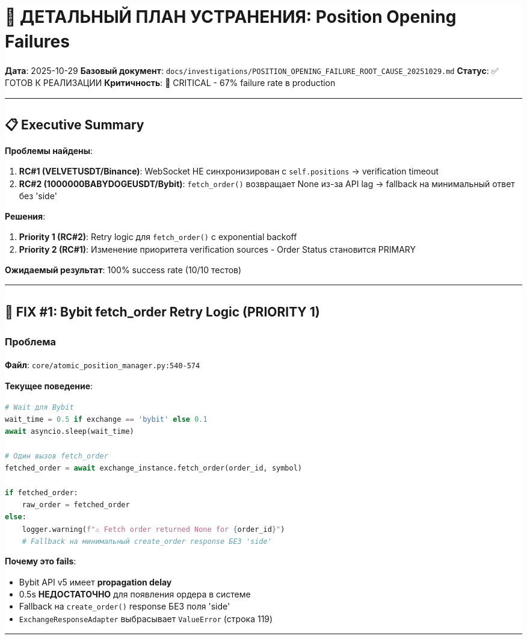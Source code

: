 # 🔴 ДЕТАЛЬНЫЙ ПЛАН УСТРАНЕНИЯ: Position Opening Failures

**Дата**: 2025-10-29
**Базовый документ**: `docs/investigations/POSITION_OPENING_FAILURE_ROOT_CAUSE_20251029.md`
**Статус**: ✅ ГОТОВ К РЕАЛИЗАЦИИ
**Критичность**: 🔴 CRITICAL - 67% failure rate в production

---

## 📋 Executive Summary

**Проблемы найдены**:
1. **RC#1 (VELVETUSDT/Binance)**: WebSocket НЕ синхронизирован с `self.positions` → verification timeout
2. **RC#2 (1000000BABYDOGEUSDT/Bybit)**: `fetch_order()` возвращает None из-за API lag → fallback на минимальный ответ без 'side'

**Решения**:
1. **Priority 1 (RC#2)**: Retry logic для `fetch_order()` с exponential backoff
2. **Priority 2 (RC#1)**: Изменение приоритета verification sources - Order Status становится PRIMARY

**Ожидаемый результат**: 100% success rate (10/10 тестов)

---

## 🎯 FIX #1: Bybit fetch_order Retry Logic (PRIORITY 1)

### Проблема

**Файл**: `core/atomic_position_manager.py:540-574`

**Текущее поведение**:
```python
# Wait для Bybit
wait_time = 0.5 if exchange == 'bybit' else 0.1
await asyncio.sleep(wait_time)

# Один вызов fetch_order
fetched_order = await exchange_instance.fetch_order(order_id, symbol)

if fetched_order:
    raw_order = fetched_order
else:
    logger.warning(f"⚠️ Fetch order returned None for {order_id}")
    # Fallback на минимальный create_order response БЕЗ 'side'
```

**Почему это fails**:
- Bybit API v5 имеет **propagation delay**
- 0.5s **НЕДОСТАТОЧНО** для появления ордера в системе
- Fallback на `create_order()` response БЕЗ поля 'side'
- `ExchangeResponseAdapter` выбрасывает `ValueError` (строка 119)

---